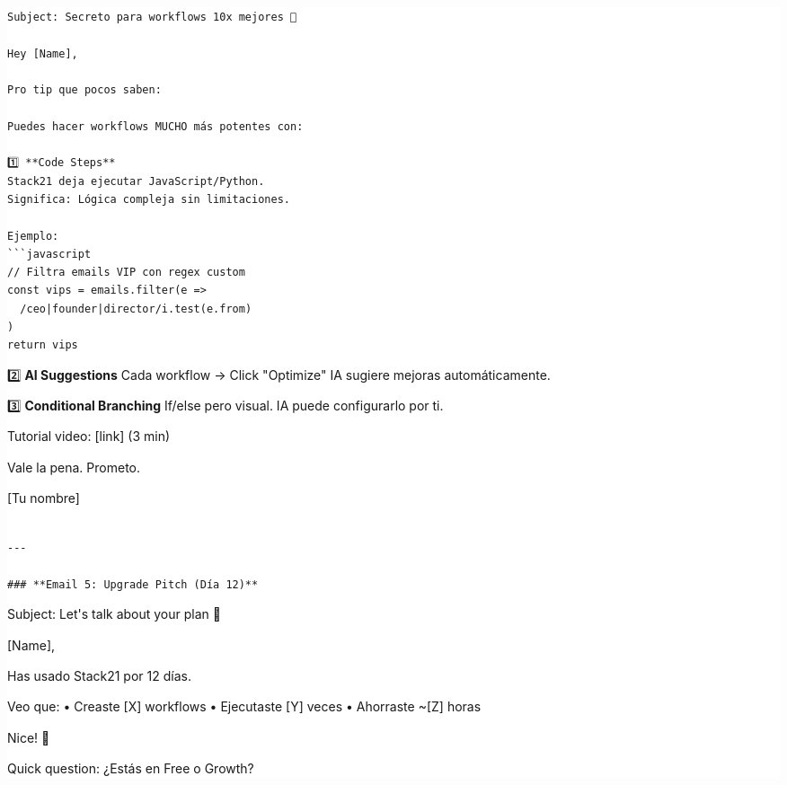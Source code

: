 ```
Subject: Secreto para workflows 10x mejores 🤫

Hey [Name],

Pro tip que pocos saben:

Puedes hacer workflows MUCHO más potentes con:

1️⃣ **Code Steps**
Stack21 deja ejecutar JavaScript/Python.
Significa: Lógica compleja sin limitaciones.

Ejemplo:
```javascript
// Filtra emails VIP con regex custom
const vips = emails.filter(e => 
  /ceo|founder|director/i.test(e.from)
)
return vips
```

2️⃣ **AI Suggestions**
Cada workflow → Click "Optimize"
IA sugiere mejoras automáticamente.

3️⃣ **Conditional Branching**
If/else pero visual.
IA puede configurarlo por ti.

Tutorial video: [link] (3 min)

Vale la pena. Prometo.

[Tu nombre]
```

---

### **Email 5: Upgrade Pitch (Día 12)**

```
Subject: Let's talk about your plan 💬

[Name],

Has usado Stack21 por 12 días.

Veo que:
• Creaste [X] workflows
• Ejecutaste [Y] veces
• Ahorraste ~[Z] horas

Nice! 🎉

Quick question: ¿Estás en Free o Growth?
